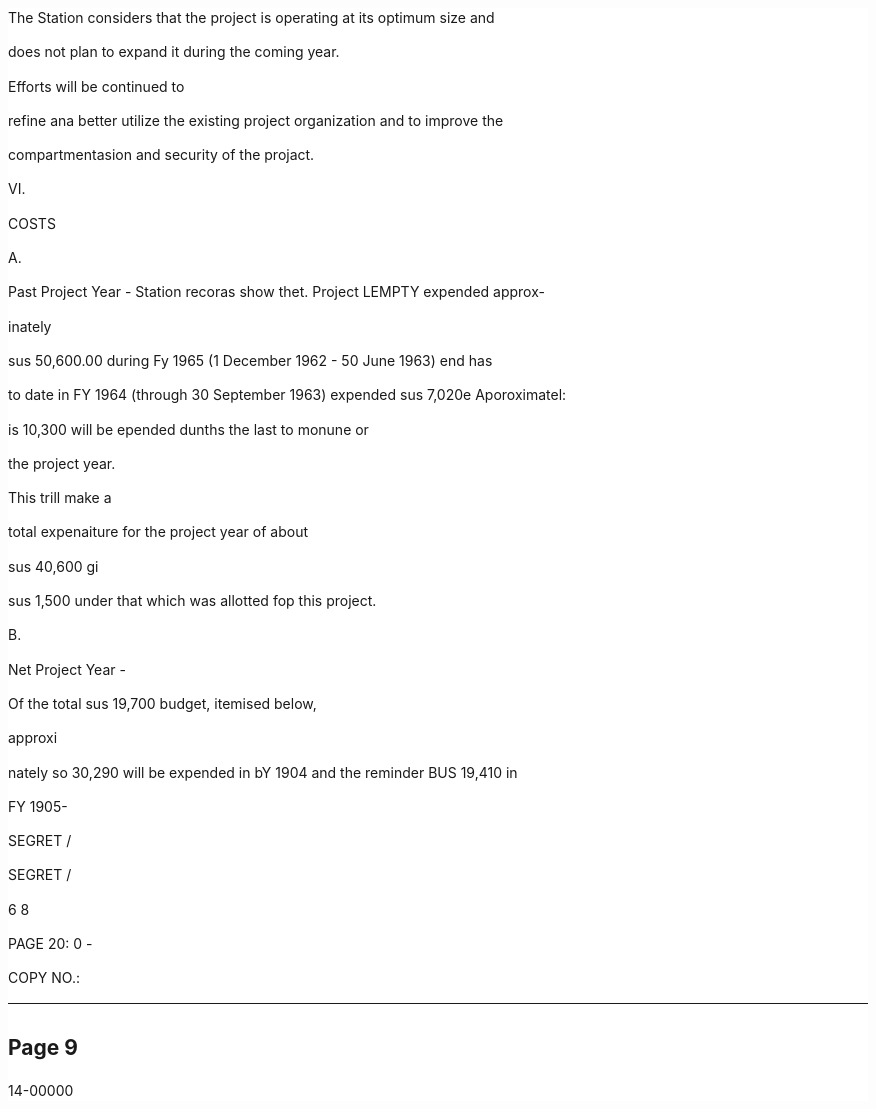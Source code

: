 The Station considers that the project is operating at its optimum size and

does not plan to expand it during the coming year.

Efforts will be continued to

refine ana better utilize the existing project organization and to improve the

compartmentasion and security of the projact.

VI.

COSTS

A.

Past Project Year - Station recoras show thet. Project LEMPTY expended approx-

inately

sus 50,600.00 during Fy 1965 (1 December 1962 - 50 June 1963) end has

to date in FY 1964 (through 30 September 1963) expended sus 7,020e Aporoximatel:

is 10,300 will be epended dunths the last to monune or

the project year.

This trill make a

total expenaiture for the project year of about

sus 40,600 gi

sus 1,500 under that which was allotted fop this project.

B.

Net Project Year -

Of the total sus 19,700 budget, itemised below,

approxi

nately so 30,290 will be expended in bY 1904 and the reminder BUS 19,410 in

FY 1905-

SEGRET /

SEGRET /

6 8

PAGE 20: 0 -

COPY NO.:

---

## Page 9

14-00000
